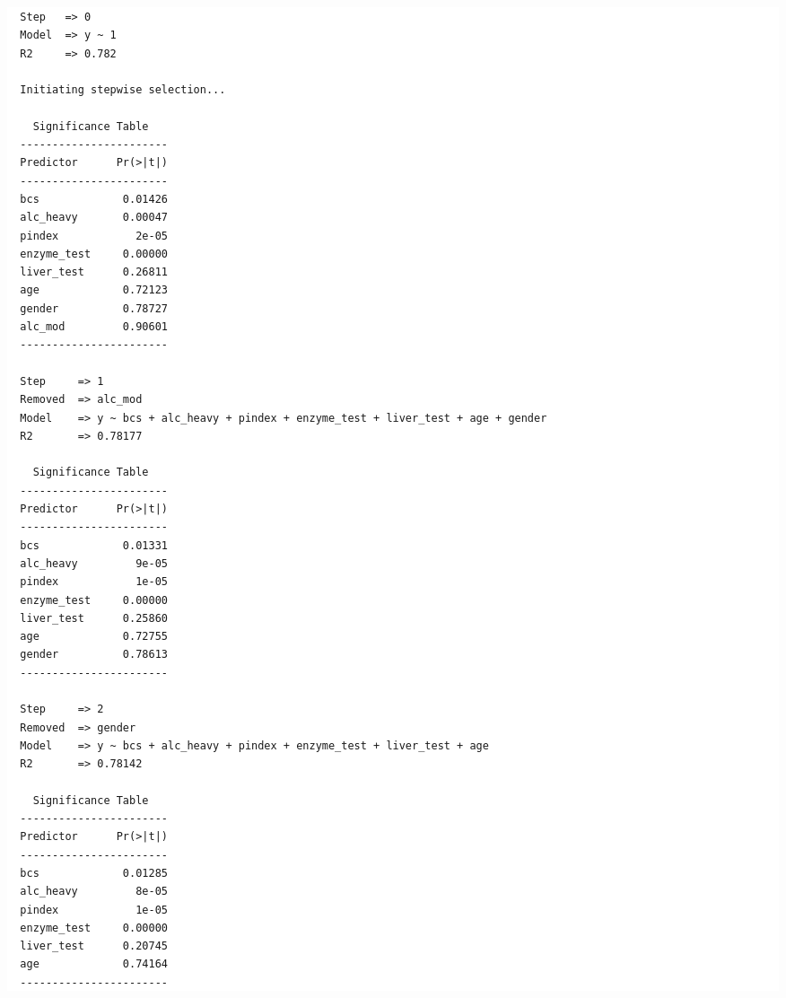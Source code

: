       
      Step   => 0 
      Model  => y ~ 1 
      R2     => 0.782 
      
      Initiating stepwise selection... 
      
        Significance Table    
      -----------------------
      Predictor      Pr(>|t|) 
      -----------------------
      bcs             0.01426 
      alc_heavy       0.00047 
      pindex            2e-05 
      enzyme_test     0.00000 
      liver_test      0.26811 
      age             0.72123 
      gender          0.78727 
      alc_mod         0.90601 
      -----------------------
      
      Step     => 1 
      Removed  => alc_mod 
      Model    => y ~ bcs + alc_heavy + pindex + enzyme_test + liver_test + age + gender 
      R2       => 0.78177 
      
        Significance Table    
      -----------------------
      Predictor      Pr(>|t|) 
      -----------------------
      bcs             0.01331 
      alc_heavy         9e-05 
      pindex            1e-05 
      enzyme_test     0.00000 
      liver_test      0.25860 
      age             0.72755 
      gender          0.78613 
      -----------------------
      
      Step     => 2 
      Removed  => gender 
      Model    => y ~ bcs + alc_heavy + pindex + enzyme_test + liver_test + age 
      R2       => 0.78142 
      
        Significance Table    
      -----------------------
      Predictor      Pr(>|t|) 
      -----------------------
      bcs             0.01285 
      alc_heavy         8e-05 
      pindex            1e-05 
      enzyme_test     0.00000 
      liver_test      0.20745 
      age             0.74164 
      -----------------------
      
